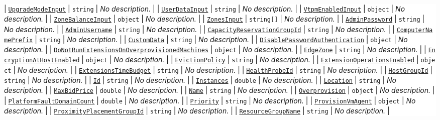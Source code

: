 | <code><a href="#@cdktf/provider-azurerm.linuxVirtualMachineScaleSet.LinuxVirtualMachineScaleSet.property.upgradeModeInput">UpgradeModeInput</a></code> | <code>string</code> | *No description.* |
| <code><a href="#@cdktf/provider-azurerm.linuxVirtualMachineScaleSet.LinuxVirtualMachineScaleSet.property.userDataInput">UserDataInput</a></code> | <code>string</code> | *No description.* |
| <code><a href="#@cdktf/provider-azurerm.linuxVirtualMachineScaleSet.LinuxVirtualMachineScaleSet.property.vtpmEnabledInput">VtpmEnabledInput</a></code> | <code>object</code> | *No description.* |
| <code><a href="#@cdktf/provider-azurerm.linuxVirtualMachineScaleSet.LinuxVirtualMachineScaleSet.property.zoneBalanceInput">ZoneBalanceInput</a></code> | <code>object</code> | *No description.* |
| <code><a href="#@cdktf/provider-azurerm.linuxVirtualMachineScaleSet.LinuxVirtualMachineScaleSet.property.zonesInput">ZonesInput</a></code> | <code>string[]</code> | *No description.* |
| <code><a href="#@cdktf/provider-azurerm.linuxVirtualMachineScaleSet.LinuxVirtualMachineScaleSet.property.adminPassword">AdminPassword</a></code> | <code>string</code> | *No description.* |
| <code><a href="#@cdktf/provider-azurerm.linuxVirtualMachineScaleSet.LinuxVirtualMachineScaleSet.property.adminUsername">AdminUsername</a></code> | <code>string</code> | *No description.* |
| <code><a href="#@cdktf/provider-azurerm.linuxVirtualMachineScaleSet.LinuxVirtualMachineScaleSet.property.capacityReservationGroupId">CapacityReservationGroupId</a></code> | <code>string</code> | *No description.* |
| <code><a href="#@cdktf/provider-azurerm.linuxVirtualMachineScaleSet.LinuxVirtualMachineScaleSet.property.computerNamePrefix">ComputerNamePrefix</a></code> | <code>string</code> | *No description.* |
| <code><a href="#@cdktf/provider-azurerm.linuxVirtualMachineScaleSet.LinuxVirtualMachineScaleSet.property.customData">CustomData</a></code> | <code>string</code> | *No description.* |
| <code><a href="#@cdktf/provider-azurerm.linuxVirtualMachineScaleSet.LinuxVirtualMachineScaleSet.property.disablePasswordAuthentication">DisablePasswordAuthentication</a></code> | <code>object</code> | *No description.* |
| <code><a href="#@cdktf/provider-azurerm.linuxVirtualMachineScaleSet.LinuxVirtualMachineScaleSet.property.doNotRunExtensionsOnOverprovisionedMachines">DoNotRunExtensionsOnOverprovisionedMachines</a></code> | <code>object</code> | *No description.* |
| <code><a href="#@cdktf/provider-azurerm.linuxVirtualMachineScaleSet.LinuxVirtualMachineScaleSet.property.edgeZone">EdgeZone</a></code> | <code>string</code> | *No description.* |
| <code><a href="#@cdktf/provider-azurerm.linuxVirtualMachineScaleSet.LinuxVirtualMachineScaleSet.property.encryptionAtHostEnabled">EncryptionAtHostEnabled</a></code> | <code>object</code> | *No description.* |
| <code><a href="#@cdktf/provider-azurerm.linuxVirtualMachineScaleSet.LinuxVirtualMachineScaleSet.property.evictionPolicy">EvictionPolicy</a></code> | <code>string</code> | *No description.* |
| <code><a href="#@cdktf/provider-azurerm.linuxVirtualMachineScaleSet.LinuxVirtualMachineScaleSet.property.extensionOperationsEnabled">ExtensionOperationsEnabled</a></code> | <code>object</code> | *No description.* |
| <code><a href="#@cdktf/provider-azurerm.linuxVirtualMachineScaleSet.LinuxVirtualMachineScaleSet.property.extensionsTimeBudget">ExtensionsTimeBudget</a></code> | <code>string</code> | *No description.* |
| <code><a href="#@cdktf/provider-azurerm.linuxVirtualMachineScaleSet.LinuxVirtualMachineScaleSet.property.healthProbeId">HealthProbeId</a></code> | <code>string</code> | *No description.* |
| <code><a href="#@cdktf/provider-azurerm.linuxVirtualMachineScaleSet.LinuxVirtualMachineScaleSet.property.hostGroupId">HostGroupId</a></code> | <code>string</code> | *No description.* |
| <code><a href="#@cdktf/provider-azurerm.linuxVirtualMachineScaleSet.LinuxVirtualMachineScaleSet.property.id">Id</a></code> | <code>string</code> | *No description.* |
| <code><a href="#@cdktf/provider-azurerm.linuxVirtualMachineScaleSet.LinuxVirtualMachineScaleSet.property.instances">Instances</a></code> | <code>double</code> | *No description.* |
| <code><a href="#@cdktf/provider-azurerm.linuxVirtualMachineScaleSet.LinuxVirtualMachineScaleSet.property.location">Location</a></code> | <code>string</code> | *No description.* |
| <code><a href="#@cdktf/provider-azurerm.linuxVirtualMachineScaleSet.LinuxVirtualMachineScaleSet.property.maxBidPrice">MaxBidPrice</a></code> | <code>double</code> | *No description.* |
| <code><a href="#@cdktf/provider-azurerm.linuxVirtualMachineScaleSet.LinuxVirtualMachineScaleSet.property.name">Name</a></code> | <code>string</code> | *No description.* |
| <code><a href="#@cdktf/provider-azurerm.linuxVirtualMachineScaleSet.LinuxVirtualMachineScaleSet.property.overprovision">Overprovision</a></code> | <code>object</code> | *No description.* |
| <code><a href="#@cdktf/provider-azurerm.linuxVirtualMachineScaleSet.LinuxVirtualMachineScaleSet.property.platformFaultDomainCount">PlatformFaultDomainCount</a></code> | <code>double</code> | *No description.* |
| <code><a href="#@cdktf/provider-azurerm.linuxVirtualMachineScaleSet.LinuxVirtualMachineScaleSet.property.priority">Priority</a></code> | <code>string</code> | *No description.* |
| <code><a href="#@cdktf/provider-azurerm.linuxVirtualMachineScaleSet.LinuxVirtualMachineScaleSet.property.provisionVmAgent">ProvisionVmAgent</a></code> | <code>object</code> | *No description.* |
| <code><a href="#@cdktf/provider-azurerm.linuxVirtualMachineScaleSet.LinuxVirtualMachineScaleSet.property.proximityPlacementGroupId">ProximityPlacementGroupId</a></code> | <code>string</code> | *No description.* |
| <code><a href="#@cdktf/provider-azurerm.linuxVirtualMachineScaleSet.LinuxVirtualMachineScaleSet.property.resourceGroupName">ResourceGroupName</a></code> | <code>string</code> | *No description.* |